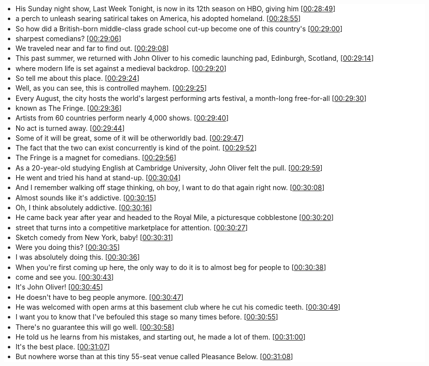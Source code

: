 *  His Sunday night show, Last Week Tonight, is now in its 12th season on HBO, giving him [[00:28:49](https://www.youtube.com/watch?v=JvvK1ZxyMh0&t=1729.2s)]
*  a perch to unleash searing satirical takes on America, his adopted homeland. [[00:28:55](https://www.youtube.com/watch?v=JvvK1ZxyMh0&t=1735.12s)]
*  So how did a British-born middle-class grade school cut-up become one of this country's [[00:29:00](https://www.youtube.com/watch?v=JvvK1ZxyMh0&t=1740.9599999999998s)]
*  sharpest comedians? [[00:29:06](https://www.youtube.com/watch?v=JvvK1ZxyMh0&t=1746.56s)]
*  We traveled near and far to find out. [[00:29:08](https://www.youtube.com/watch?v=JvvK1ZxyMh0&t=1748.4599999999998s)]
*  This past summer, we returned with John Oliver to his comedic launching pad, Edinburgh, Scotland, [[00:29:14](https://www.youtube.com/watch?v=JvvK1ZxyMh0&t=1754.04s)]
*  where modern life is set against a medieval backdrop. [[00:29:20](https://www.youtube.com/watch?v=JvvK1ZxyMh0&t=1760.4399999999998s)]
*  So tell me about this place. [[00:29:24](https://www.youtube.com/watch?v=JvvK1ZxyMh0&t=1764.14s)]
*  Well, as you can see, this is controlled mayhem. [[00:29:25](https://www.youtube.com/watch?v=JvvK1ZxyMh0&t=1765.6200000000001s)]
*  Every August, the city hosts the world's largest performing arts festival, a month-long free-for-all [[00:29:30](https://www.youtube.com/watch?v=JvvK1ZxyMh0&t=1770.42s)]
*  known as The Fringe. [[00:29:36](https://www.youtube.com/watch?v=JvvK1ZxyMh0&t=1776.9s)]
*  Artists from 60 countries perform nearly 4,000 shows. [[00:29:40](https://www.youtube.com/watch?v=JvvK1ZxyMh0&t=1780.5s)]
*  No act is turned away. [[00:29:44](https://www.youtube.com/watch?v=JvvK1ZxyMh0&t=1784.7s)]
*  Some of it will be great, some of it will be otherworldly bad. [[00:29:47](https://www.youtube.com/watch?v=JvvK1ZxyMh0&t=1787.26s)]
*  The fact that the two can exist concurrently is kind of the point. [[00:29:52](https://www.youtube.com/watch?v=JvvK1ZxyMh0&t=1792.42s)]
*  The Fringe is a magnet for comedians. [[00:29:56](https://www.youtube.com/watch?v=JvvK1ZxyMh0&t=1796.22s)]
*  As a 20-year-old studying English at Cambridge University, John Oliver felt the pull. [[00:29:59](https://www.youtube.com/watch?v=JvvK1ZxyMh0&t=1799.42s)]
*  He went and tried his hand at stand-up. [[00:30:04](https://www.youtube.com/watch?v=JvvK1ZxyMh0&t=1804.8600000000001s)]
*  And I remember walking off stage thinking, oh boy, I want to do that again right now. [[00:30:08](https://www.youtube.com/watch?v=JvvK1ZxyMh0&t=1808.14s)]
*  Almost sounds like it's addictive. [[00:30:15](https://www.youtube.com/watch?v=JvvK1ZxyMh0&t=1815.22s)]
*  Oh, I think absolutely addictive. [[00:30:16](https://www.youtube.com/watch?v=JvvK1ZxyMh0&t=1816.8200000000002s)]
*  He came back year after year and headed to the Royal Mile, a picturesque cobblestone [[00:30:20](https://www.youtube.com/watch?v=JvvK1ZxyMh0&t=1820.94s)]
*  street that turns into a competitive marketplace for attention. [[00:30:27](https://www.youtube.com/watch?v=JvvK1ZxyMh0&t=1827.38s)]
*  Sketch comedy from New York, baby! [[00:30:31](https://www.youtube.com/watch?v=JvvK1ZxyMh0&t=1831.9s)]
*  Were you doing this? [[00:30:35](https://www.youtube.com/watch?v=JvvK1ZxyMh0&t=1835.3s)]
*  I was absolutely doing this. [[00:30:36](https://www.youtube.com/watch?v=JvvK1ZxyMh0&t=1836.3s)]
*  When you're first coming up here, the only way to do it is to almost beg for people to [[00:30:38](https://www.youtube.com/watch?v=JvvK1ZxyMh0&t=1838.66s)]
*  come and see you. [[00:30:43](https://www.youtube.com/watch?v=JvvK1ZxyMh0&t=1843.7s)]
*  It's John Oliver! [[00:30:45](https://www.youtube.com/watch?v=JvvK1ZxyMh0&t=1845.5s)]
*  He doesn't have to beg people anymore. [[00:30:47](https://www.youtube.com/watch?v=JvvK1ZxyMh0&t=1847.18s)]
*  He was welcomed with open arms at this basement club where he cut his comedic teeth. [[00:30:49](https://www.youtube.com/watch?v=JvvK1ZxyMh0&t=1849.74s)]
*  I want you to know that I've befouled this stage so many times before. [[00:30:55](https://www.youtube.com/watch?v=JvvK1ZxyMh0&t=1855.26s)]
*  There's no guarantee this will go well. [[00:30:58](https://www.youtube.com/watch?v=JvvK1ZxyMh0&t=1858.22s)]
*  He told us he learns from his mistakes, and starting out, he made a lot of them. [[00:31:00](https://www.youtube.com/watch?v=JvvK1ZxyMh0&t=1860.86s)]
*  It's the best place. [[00:31:07](https://www.youtube.com/watch?v=JvvK1ZxyMh0&t=1867.1s)]
*  But nowhere worse than at this tiny 55-seat venue called Pleasance Below. [[00:31:08](https://www.youtube.com/watch?v=JvvK1ZxyMh0&t=1868.74s)]